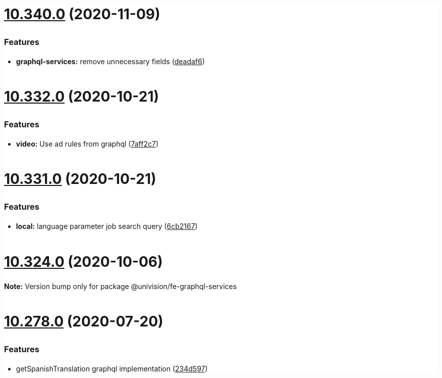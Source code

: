 # [10.340.0](https://github.com/univision/univision-fe/compare/v10.339.0...v10.340.0) (2020-11-09)


### Features

* **graphql-services:** remove unnecessary fields ([deadaf6](https://github.com/univision/univision-fe/commit/deadaf6a21d8ad14270610b4521dca534cd6d537))





# [10.332.0](https://github.com/univision/univision-fe/compare/v10.331.0...v10.332.0) (2020-10-21)


### Features

* **video:** Use ad rules from graphql ([7aff2c7](https://github.com/univision/univision-fe/commit/7aff2c77837699c55b5cb4f0315859a75ed50e88))





# [10.331.0](https://github.com/univision/univision-fe/compare/v10.330.0...v10.331.0) (2020-10-21)


### Features

* **local:** language parameter job search query ([6cb2167](https://github.com/univision/univision-fe/commit/6cb216763f82b434cfc05f78b020a3029fa92bad))





# [10.324.0](https://github.com/univision/univision-fe/compare/v10.323.0...v10.324.0) (2020-10-06)

**Note:** Version bump only for package @univision/fe-graphql-services





# [10.278.0](https://github.com/univision/univision-fe/compare/v10.277.0...v10.278.0) (2020-07-20)


### Features

* getSpanishTranslation graphql implementation ([234d597](https://github.com/univision/univision-fe/commit/234d5970f3c5a51cc6ae0cea6a7252e681a90a47))
